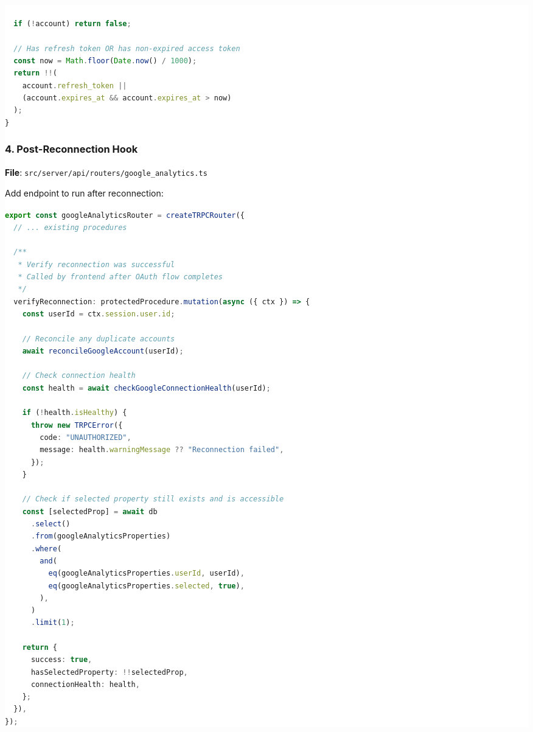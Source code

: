 ```typescript

  if (!account) return false;

  // Has refresh token OR has non-expired access token
  const now = Math.floor(Date.now() / 1000);
  return !!(
    account.refresh_token ||
    (account.expires_at && account.expires_at > now)
  );
}
```

### 4. Post-Reconnection Hook

**File**: `src/server/api/routers/google_analytics.ts`

Add endpoint to run after reconnection:

```typescript
export const googleAnalyticsRouter = createTRPCRouter({
  // ... existing procedures

  /**
   * Verify reconnection was successful
   * Called by frontend after OAuth flow completes
   */
  verifyReconnection: protectedProcedure.mutation(async ({ ctx }) => {
    const userId = ctx.session.user.id;

    // Reconcile any duplicate accounts
    await reconcileGoogleAccount(userId);

    // Check connection health
    const health = await checkGoogleConnectionHealth(userId);

    if (!health.isHealthy) {
      throw new TRPCError({
        code: "UNAUTHORIZED",
        message: health.warningMessage ?? "Reconnection failed",
      });
    }

    // Check if selected property still exists and is accessible
    const [selectedProp] = await db
      .select()
      .from(googleAnalyticsProperties)
      .where(
        and(
          eq(googleAnalyticsProperties.userId, userId),
          eq(googleAnalyticsProperties.selected, true),
        ),
      )
      .limit(1);

    return {
      success: true,
      hasSelectedProperty: !!selectedProp,
      connectionHealth: health,
    };
  }),
});
```
